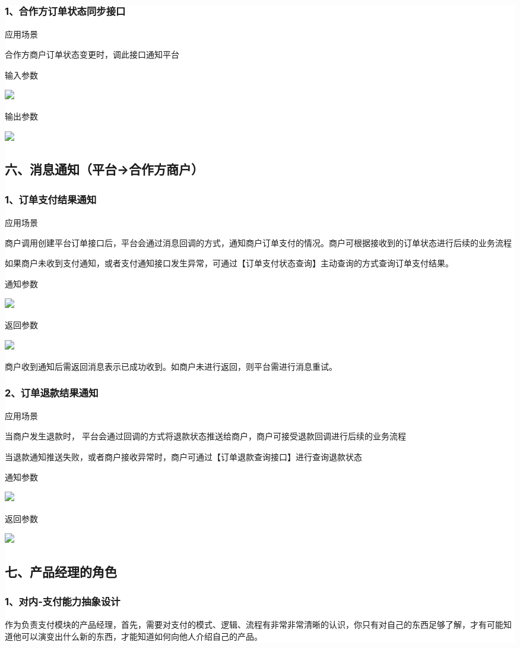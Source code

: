 ### 1、合作方订单状态同步接口

应用场景

合作方商户订单状态变更时，调此接口通知平台

输入参数

![](https://image.woshipm.com/2025/04/08/9b6e5b50-1426-11f0-8fbc-00163e09d72f.png)

输出参数

![](https://image.woshipm.com/2025/04/08/a7f481ce-1426-11f0-b4f1-00163e09d72f.png)

## 六、消息通知（平台->合作方商户）

### 1、订单支付结果通知

应用场景

商户调用创建平台订单接口后，平台会通过消息回调的方式，通知商户订单支付的情况。商户可根据接收到的订单状态进行后续的业务流程

如果商户未收到支付通知，或者支付通知接口发生异常，可通过【订单支付状态查询】主动查询的方式查询订单支付结果。

通知参数

![](https://image.woshipm.com/2025/04/08/bd2b50a4-1426-11f0-8fbc-00163e09d72f.png)

返回参数

![](https://image.woshipm.com/2025/04/08/cd8158e0-1426-11f0-b4f1-00163e09d72f.png)

商户收到通知后需返回消息表示已成功收到。如商户未进行返回，则平台需进行消息重试。

### 2、订单退款结果通知

应用场景

当商户发生退款时， 平台会通过回调的方式将退款状态推送给商户，商户可接受退款回调进行后续的业务流程

当退款通知推送失败，或者商户接收异常时，商户可通过【订单退款查询接口】进行查询退款状态

通知参数

![](https://image.woshipm.com/2025/04/08/f6bd80e4-1426-11f0-b4f1-00163e09d72f.png)

返回参数

![](https://image.woshipm.com/2025/04/08/019ae7cc-1427-11f0-b4f1-00163e09d72f.png)

## 七、产品经理的角色

### 1、对内-支付能力抽象设计

作为负责支付模块的产品经理，首先，需要对支付的模式、逻辑、流程有非常非常清晰的认识，你只有对自己的东西足够了解，才有可能知道他可以演变出什么新的东西，才能知道如何向他人介绍自己的产品。

